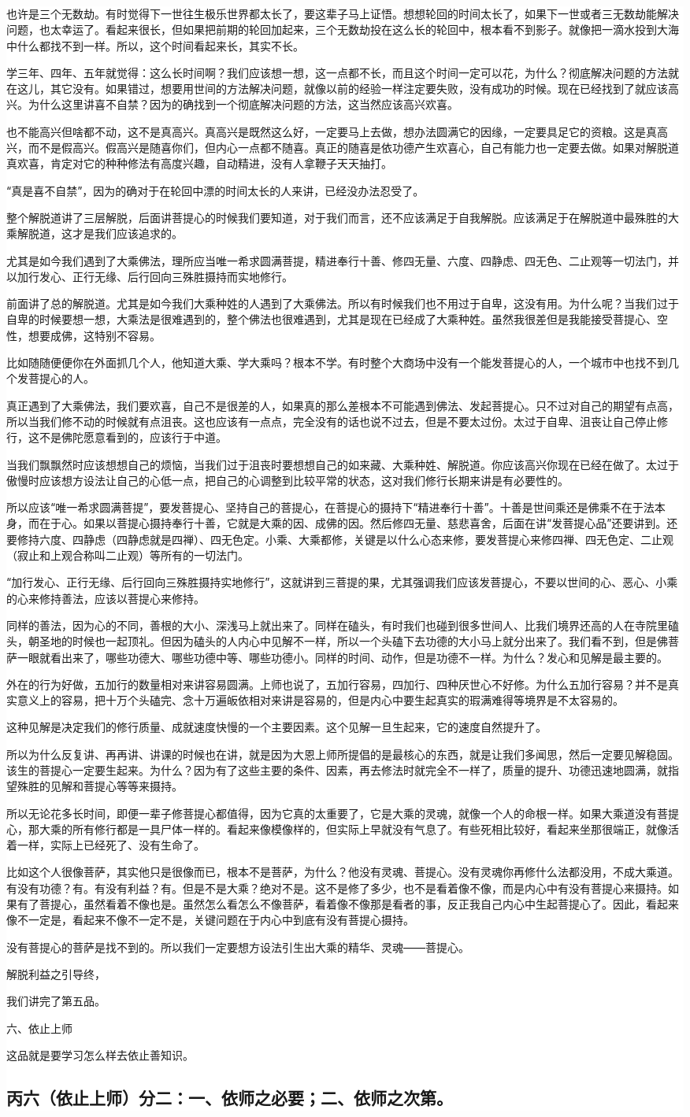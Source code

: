 也许是三个无数劫。有时觉得下一世往生极乐世界都太长了，要这辈子马上证悟。想想轮回的时间太长了，如果下一世或者三无数劫能解决问题，也太幸运了。看起来很长，但如果把前期的轮回加起来，三个无数劫投在这么长的轮回中，根本看不到影子。就像把一滴水投到大海中什么都找不到一样。所以，这个时间看起来长，其实不长。

学三年、四年、五年就觉得：这么长时间啊？我们应该想一想，这一点都不长，而且这个时间一定可以花，为什么？彻底解决问题的方法就在这儿，其它没有。如果错过，想要用世间的方法解决问题，就像以前的经验一样注定要失败，没有成功的时候。现在已经找到了就应该高兴。为什么这里讲喜不自禁？因为的确找到一个彻底解决问题的方法，这当然应该高兴欢喜。

也不能高兴但啥都不动，这不是真高兴。真高兴是既然这么好，一定要马上去做，想办法圆满它的因缘，一定要具足它的资粮。这是真高兴，而不是假高兴。假高兴是随喜你们，但内心一点都不随喜。真正的随喜是依功德产生欢喜心，自己有能力也一定要去做。如果对解脱道真欢喜，肯定对它的种种修法有高度兴趣，自动精进，没有人拿鞭子天天抽打。

“真是喜不自禁”，因为的确对于在轮回中漂的时间太长的人来讲，已经没办法忍受了。

整个解脱道讲了三层解脱，后面讲菩提心的时候我们要知道，对于我们而言，还不应该满足于自我解脱。应该满足于在解脱道中最殊胜的大乘解脱道，这才是我们应该追求的。

尤其是如今我们遇到了大乘佛法，理所应当唯一希求圆满菩提，精进奉行十善、修四无量、六度、四静虑、四无色、二止观等一切法门，并以加行发心、正行无缘、后行回向三殊胜摄持而实地修行。

前面讲了总的解脱道。尤其是如今我们大乘种姓的人遇到了大乘佛法。所以有时候我们也不用过于自卑，这没有用。为什么呢？当我们过于自卑的时候要想一想，大乘法是很难遇到的，整个佛法也很难遇到，尤其是现在已经成了大乘种姓。虽然我很差但是我能接受菩提心、空性，想要成佛，这特别不容易。

比如随随便便你在外面抓几个人，他知道大乘、学大乘吗？根本不学。有时整个大商场中没有一个能发菩提心的人，一个城市中也找不到几个发菩提心的人。

真正遇到了大乘佛法，我们要欢喜，自己不是很差的人，如果真的那么差根本不可能遇到佛法、发起菩提心。只不过对自己的期望有点高，所以当我们修不动的时候就有点沮丧。这也应该有一点点，完全没有的话也说不过去，但是不要太过份。太过于自卑、沮丧让自己停止修行，这不是佛陀愿意看到的，应该行于中道。

当我们飘飘然时应该想想自己的烦恼，当我们过于沮丧时要想想自己的如来藏、大乘种姓、解脱道。你应该高兴你现在已经在做了。太过于傲慢时应该想方设法让自己的心低一点，把自己的心调整到比较平常的状态，这对我们修行长期来讲是有必要性的。

所以应该“唯一希求圆满菩提”，要发菩提心、坚持自己的菩提心，在菩提心的摄持下“精进奉行十善”。十善是世间乘还是佛乘不在于法本身，而在于心。如果以菩提心摄持奉行十善，它就是大乘的因、成佛的因。然后修四无量、慈悲喜舍，后面在讲“发菩提心品”还要讲到。还要修持六度、四静虑（四静虑就是四禅）、四无色定。小乘、大乘都修，关键是以什么心态来修，要发菩提心来修四禅、四无色定、二止观（寂止和上观合称叫二止观）等所有的一切法门。

“加行发心、正行无缘、后行回向三殊胜摄持实地修行”，这就讲到三菩提的果，尤其强调我们应该发菩提心，不要以世间的心、恶心、小乘的心来修持善法，应该以菩提心来修持。

同样的善法，因为心的不同，善根的大小、深浅马上就出来了。同样在磕头，有时我们也碰到很多世间人、比我们境界还高的人在寺院里磕头，朝圣地的时候也一起顶礼。但因为磕头的人内心中见解不一样，所以一个头磕下去功德的大小马上就分出来了。我们看不到，但是佛菩萨一眼就看出来了，哪些功德大、哪些功德中等、哪些功德小。同样的时间、动作，但是功德不一样。为什么？发心和见解是最主要的。

外在的行为好做，五加行的数量相对来讲容易圆满。上师也说了，五加行容易，四加行、四种厌世心不好修。为什么五加行容易？并不是真实意义上的容易，把十万个头磕完、念十万遍皈依相对来讲是容易的，但是内心中要生起真实的瑕满难得等境界是不太容易的。

这种见解是决定我们的修行质量、成就速度快慢的一个主要因素。这个见解一旦生起来，它的速度自然提升了。

所以为什么反复讲、再再讲、讲课的时候也在讲，就是因为大恩上师所提倡的是最核心的东西，就是让我们多闻思，然后一定要见解稳固。该生的菩提心一定要生起来。为什么？因为有了这些主要的条件、因素，再去修法时就完全不一样了，质量的提升、功德迅速地圆满，就指望殊胜的见解和菩提心等等来摄持。

所以无论花多长时间，即便一辈子修菩提心都值得，因为它真的太重要了，它是大乘的灵魂，就像一个人的命根一样。如果大乘道没有菩提心，那大乘的所有修行都是一具尸体一样的。看起来像模像样的，但实际上早就没有气息了。有些死相比较好，看起来坐那很端正，就像活着一样，实际上已经死了、没有生命了。

比如这个人很像菩萨，其实他只是很像而已，根本不是菩萨，为什么？他没有灵魂、菩提心。没有灵魂你再修什么法都没用，不成大乘道。有没有功德？有。有没有利益？有。但是不是大乘？绝对不是。这不是修了多少，也不是看着像不像，而是内心中有没有菩提心来摄持。如果有了菩提心，虽然看着不像也是。虽然怎么看怎么不像菩萨，看着像不像那是看者的事，反正我自己内心中生起菩提心了。因此，看起来像不一定是，看起来不像不一定不是，关键问题在于内心中到底有没有菩提心摄持。

没有菩提心的菩萨是找不到的。所以我们一定要想方设法引生出大乘的精华、灵魂——菩提心。

解脱利益之引导终，

我们讲完了第五品。

六、依止上师

这品就是要学习怎么样去依止善知识。

## 丙六（依止上师）分二：一、依师之必要；二、依师之次第。
